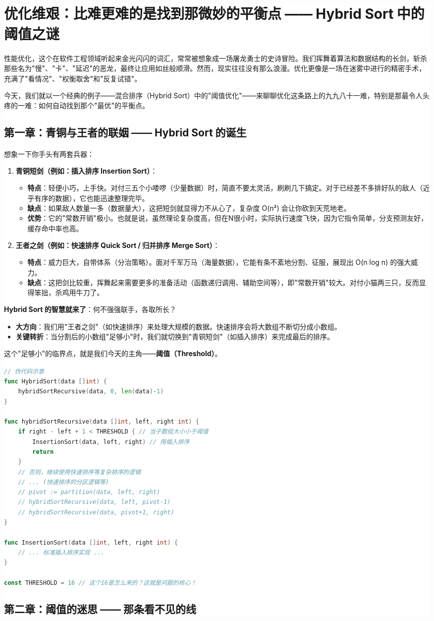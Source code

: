 # 优化维艰：比难更难的是找到那微妙的平衡点 —— Hybrid Sort 中的阈值之谜

性能优化，这个在软件工程领域听起来金光闪闪的词汇，常常被想象成一场屠龙勇士的史诗冒险。我们挥舞着算法和数据结构的长剑，斩杀那些名为"慢"、"卡"、"延迟"的恶龙，最终让应用如丝般顺滑。然而，现实往往没有那么浪漫。优化更像是一场在迷雾中进行的精密手术，充满了"看情况"、"权衡取舍"和"反复试错"。

今天，我们就以一个经典的例子——混合排序（Hybrid Sort）中的"阈值优化"——来聊聊优化这条路上的九九八十一难，特别是那最令人头疼的一难：如何自动找到那个"最优"的平衡点。

## 第一章：青铜与王者的联姻 —— Hybrid Sort 的诞生

想象一下你手头有两套兵器：

1.  **青铜短剑（例如：插入排序 Insertion Sort）**：
    *   **特点**：轻便小巧，上手快。对付三五个小喽啰（少量数据）时，简直不要太灵活，刷刷几下搞定。对于已经差不多排好队的敌人（近乎有序的数据），它也能迅速整理完毕。
    *   **缺点**：如果敌人数量一多（数据量大），这把短剑就显得力不从心了，复杂度 O(n²) 会让你砍到天荒地老。
    *   **优势**：它的"常数开销"极小。也就是说，虽然理论复杂度高，但在N很小时，实际执行速度飞快，因为它指令简单，分支预测友好，缓存命中率也高。

2.  **王者之剑（例如：快速排序 Quick Sort / 归并排序 Merge Sort）**：
    *   **特点**：威力巨大，自带体系（分治策略）。面对千军万马（海量数据），它能有条不紊地分割、征服，展现出 O(n log n) 的强大威力。
    *   **缺点**：这把剑比较重，挥舞起来需要更多的准备活动（函数递归调用、辅助空间等），即"常数开销"较大。对付小猫两三只，反而显得笨拙，杀鸡用牛刀了。

**Hybrid Sort 的智慧就来了**：何不强强联手，各取所长？

*   **大方向**：我们用"王者之剑"（如快速排序）来处理大规模的数据。快速排序会将大数组不断切分成小数组。
*   **关键转折**：当分割后的小数组"足够小"时，我们就切换到"青铜短剑"（如插入排序）来完成最后的排序。

这个"足够小"的临界点，就是我们今天的主角——**阈值（Threshold）**。

```go
// 伪代码示意
func HybridSort(data []int) {
    hybridSortRecursive(data, 0, len(data)-1)
}

func hybridSortRecursive(data []int, left, right int) {
    if right - left + 1 < THRESHOLD { // 当子数组大小小于阈值
        InsertionSort(data, left, right) // 用插入排序
        return
    }
    // 否则，继续使用快速排序等复杂排序的逻辑
    // ... (快速排序的分区逻辑等)
    // pivot := partition(data, left, right)
    // hybridSortRecursive(data, left, pivot-1)
    // hybridSortRecursive(data, pivot+1, right)
}

func InsertionSort(data []int, left, right int) {
    // ... 标准插入排序实现 ...
}

const THRESHOLD = 16 // 这个16是怎么来的？这就是问题的核心！
```

## 第二章：阈值的迷思 —— 那条看不见的线
